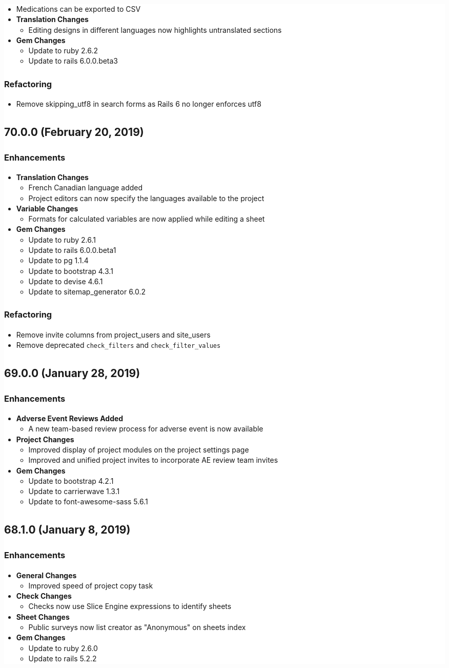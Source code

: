   - Medications can be exported to CSV
- **Translation Changes**
  - Editing designs in different languages now highlights untranslated sections
- **Gem Changes**
  - Update to ruby 2.6.2
  - Update to rails 6.0.0.beta3

### Refactoring
- Remove skipping_utf8 in search forms as Rails 6 no longer enforces utf8

## 70.0.0 (February 20, 2019)

### Enhancements
- **Translation Changes**
  - French Canadian language added
  - Project editors can now specify the languages available to the project
- **Variable Changes**
  - Formats for calculated variables are now applied while editing a sheet
- **Gem Changes**
  - Update to ruby 2.6.1
  - Update to rails 6.0.0.beta1
  - Update to pg 1.1.4
  - Update to bootstrap 4.3.1
  - Update to devise 4.6.1
  - Update to sitemap_generator 6.0.2

### Refactoring
- Remove invite columns from project_users and site_users
- Remove deprecated `check_filters` and `check_filter_values`

## 69.0.0 (January 28, 2019)

### Enhancements
- **Adverse Event Reviews Added**
  - A new team-based review process for adverse event is now available
- **Project Changes**
  - Improved display of project modules on the project settings page
  - Improved and unified project invites to incorporate AE review team invites
- **Gem Changes**
  - Update to bootstrap 4.2.1
  - Update to carrierwave 1.3.1
  - Update to font-awesome-sass 5.6.1

## 68.1.0 (January 8, 2019)

### Enhancements
- **General Changes**
  - Improved speed of project copy task
- **Check Changes**
  - Checks now use Slice Engine expressions to identify sheets
- **Sheet Changes**
  - Public surveys now list creator as "Anonymous" on sheets index
- **Gem Changes**
  - Update to ruby 2.6.0
  - Update to rails 5.2.2
